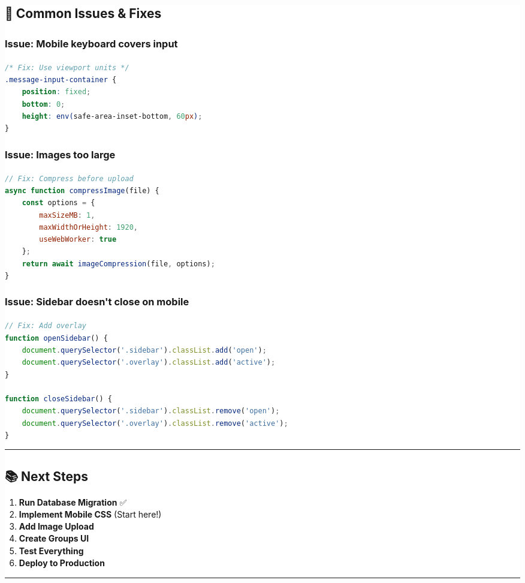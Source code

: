 
## 🐛 Common Issues & Fixes

### Issue: Mobile keyboard covers input
```css
/* Fix: Use viewport units */
.message-input-container {
    position: fixed;
    bottom: 0;
    height: env(safe-area-inset-bottom, 60px);
}
```

### Issue: Images too large
```javascript
// Fix: Compress before upload
async function compressImage(file) {
    const options = {
        maxSizeMB: 1,
        maxWidthOrHeight: 1920,
        useWebWorker: true
    };
    return await imageCompression(file, options);
}
```

### Issue: Sidebar doesn't close on mobile
```javascript
// Fix: Add overlay
function openSidebar() {
    document.querySelector('.sidebar').classList.add('open');
    document.querySelector('.overlay').classList.add('active');
}

function closeSidebar() {
    document.querySelector('.sidebar').classList.remove('open');
    document.querySelector('.overlay').classList.remove('active');
}
```

---

## 📚 Next Steps

1. **Run Database Migration** ✅
2. **Implement Mobile CSS** (Start here!)
3. **Add Image Upload**
4. **Create Groups UI**
5. **Test Everything**
6. **Deploy to Production**

---